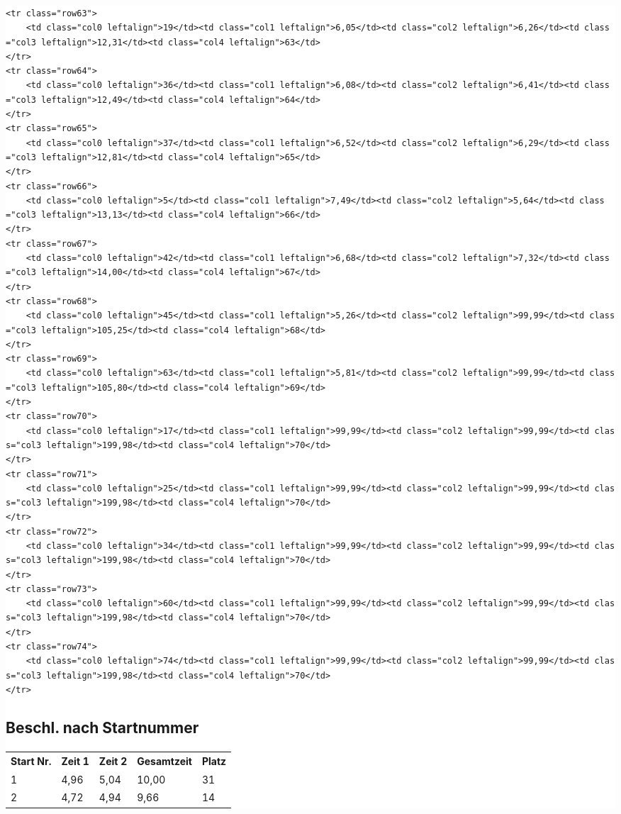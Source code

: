 	<tr class="row63">
		<td class="col0 leftalign">19</td><td class="col1 leftalign">6,05</td><td class="col2 leftalign">6,26</td><td class="col3 leftalign">12,31</td><td class="col4 leftalign">63</td>
	</tr>
	<tr class="row64">
		<td class="col0 leftalign">36</td><td class="col1 leftalign">6,08</td><td class="col2 leftalign">6,41</td><td class="col3 leftalign">12,49</td><td class="col4 leftalign">64</td>
	</tr>
	<tr class="row65">
		<td class="col0 leftalign">37</td><td class="col1 leftalign">6,52</td><td class="col2 leftalign">6,29</td><td class="col3 leftalign">12,81</td><td class="col4 leftalign">65</td>
	</tr>
	<tr class="row66">
		<td class="col0 leftalign">5</td><td class="col1 leftalign">7,49</td><td class="col2 leftalign">5,64</td><td class="col3 leftalign">13,13</td><td class="col4 leftalign">66</td>
	</tr>
	<tr class="row67">
		<td class="col0 leftalign">42</td><td class="col1 leftalign">6,68</td><td class="col2 leftalign">7,32</td><td class="col3 leftalign">14,00</td><td class="col4 leftalign">67</td>
	</tr>
	<tr class="row68">
		<td class="col0 leftalign">45</td><td class="col1 leftalign">5,26</td><td class="col2 leftalign">99,99</td><td class="col3 leftalign">105,25</td><td class="col4 leftalign">68</td>
	</tr>
	<tr class="row69">
		<td class="col0 leftalign">63</td><td class="col1 leftalign">5,81</td><td class="col2 leftalign">99,99</td><td class="col3 leftalign">105,80</td><td class="col4 leftalign">69</td>
	</tr>
	<tr class="row70">
		<td class="col0 leftalign">17</td><td class="col1 leftalign">99,99</td><td class="col2 leftalign">99,99</td><td class="col3 leftalign">199,98</td><td class="col4 leftalign">70</td>
	</tr>
	<tr class="row71">
		<td class="col0 leftalign">25</td><td class="col1 leftalign">99,99</td><td class="col2 leftalign">99,99</td><td class="col3 leftalign">199,98</td><td class="col4 leftalign">70</td>
	</tr>
	<tr class="row72">
		<td class="col0 leftalign">34</td><td class="col1 leftalign">99,99</td><td class="col2 leftalign">99,99</td><td class="col3 leftalign">199,98</td><td class="col4 leftalign">70</td>
	</tr>
	<tr class="row73">
		<td class="col0 leftalign">60</td><td class="col1 leftalign">99,99</td><td class="col2 leftalign">99,99</td><td class="col3 leftalign">199,98</td><td class="col4 leftalign">70</td>
	</tr>
	<tr class="row74">
		<td class="col0 leftalign">74</td><td class="col1 leftalign">99,99</td><td class="col2 leftalign">99,99</td><td class="col3 leftalign">199,98</td><td class="col4 leftalign">70</td>
	</tr>
</table>

## Beschl. nach Startnummer
<table class="table_results">
	<tr class="row0">
		<th class="col0 leftalign">Start Nr.</th><th class="col1 leftalign">Zeit 1</th><th class="col2 leftalign">Zeit 2</th><th class="col3 leftalign">Gesamtzeit</th><th class="col4 leftalign">Platz</th>
	</tr>
	<tr class="row1">
		<td class="col0 leftalign">1</td><td class="col1 leftalign">4,96</td><td class="col2 leftalign">5,04</td><td class="col3 leftalign">10,00</td><td class="col4 leftalign">31</td>
	</tr>
	<tr class="row2">
		<td class="col0 leftalign">2</td><td class="col1 leftalign">4,72</td><td class="col2 leftalign">4,94</td><td class="col3 leftalign">9,66</td><td class="col4 leftalign">14</td>
